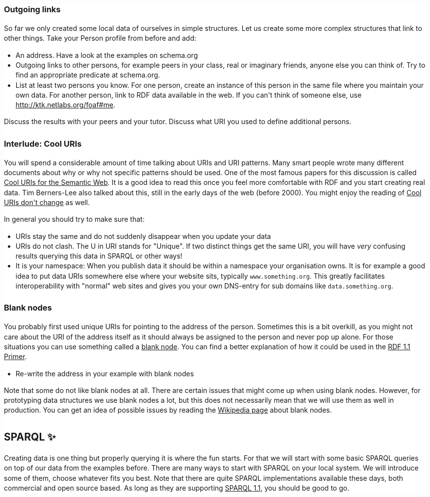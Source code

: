 ### Outgoing links

So far we only created some local data of ourselves in simple structures. Let us create some more complex structures that link to other things. Take your Person profile from before and add:

* An address. Have a look at the examples on schema.org
* Outgoing links to other persons, for example peers in your class, real or imaginary friends, anyone else you can think of. Try to find an appropriate predicate at schema.org.
* List at least two persons you know. For one person, create an instance of this person in the same file where you maintain your own data. For another person, link to RDF data available in the web. If you can't think of someone else, use http://ktk.netlabs.org/foaf#me.

Discuss the results with your peers and your tutor. Discuss what URI you used to define additional persons.

### Interlude: Cool URIs

You will spend a considerable amount of time talking about URIs and URI patterns. Many smart people wrote many different documents about why or why not specific patterns should be used. One of the most famous papers for this discussion is called [Cool URIs for the Semantic Web](https://www.w3.org/TR/cooluris/). It is a good idea to read this once you feel more comfortable with RDF and you start creating real data. Tim Berners-Lee also talked about this, still in the early days of the web (before 2000). You might enjoy the reading of [Cool URIs don't change](https://www.w3.org/Provider/Style/URI) as well.

In general you should try to make sure that:

* URIs stay the same and do not suddenly disappear when you update your data
* URIs do not clash. The U in URI stands for "Unique". If two distinct things get the same URI, you will have *very* confusing results querying this data in SPARQL or other ways!
* It is your namespace: When you publish data it should be within a namespace your organisation owns. It is for example a good idea to put data URIs somewhere else where your website sits, typically `www.something.org`. This greatly facilitates interoperability with "normal" web sites and gives you your own DNS-entry for sub domains like `data.something.org`.

### Blank nodes

You probably first used unique URIs for pointing to the address of the person. Sometimes this is a bit overkill, as you might not care about the URI of the address itself as it should always be assigned to the person and never pop up alone. For those  situations you can use something called a [blank node](https://www.w3.org/TR/turtle/#BNodes). You can find a better explanation of how it could be used in the [RDF 1.1 Primer](https://www.w3.org/TR/rdf11-primer/#section-blank-node).

* Re-write the address in your example with blank nodes

Note that some do not like blank nodes at all. There are certain issues that might come up when using blank nodes. However, for prototyping data structures we use blank nodes a lot, but this does not necessarily mean that we will use them as well in production. You can get an idea of possible issues by reading the [Wikipedia page](https://en.wikipedia.org/wiki/Blank_node) about blank nodes.

## SPARQL ✨

Creating data is one thing but properly querying it is where the fun starts. For that we will start with some basic SPARQL queries on top of our data from the examples before. There are many ways to start with SPARQL on your local system. We will introduce some of them, choose whatever fits you best. Note that there are quite SPARQL implementations available these days, both commercial and open source based. As long as they are supporting [SPARQL 1.1](https://www.w3.org/TR/sparql11-query/), you should be good to go.
